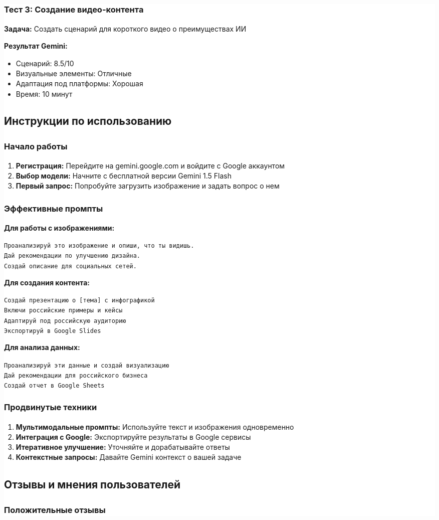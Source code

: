 ### Тест 3: Создание видео-контента

**Задача:** Создать сценарий для короткого видео о преимуществах ИИ

**Результат Gemini:**
- Сценарий: 8.5/10
- Визуальные элементы: Отличные
- Адаптация под платформы: Хорошая
- Время: 10 минут

## Инструкции по использованию

### Начало работы

1. **Регистрация:** Перейдите на gemini.google.com и войдите с Google аккаунтом
2. **Выбор модели:** Начните с бесплатной версии Gemini 1.5 Flash
3. **Первый запрос:** Попробуйте загрузить изображение и задать вопрос о нем

### Эффективные промпты

**Для работы с изображениями:**
```
Проанализируй это изображение и опиши, что ты видишь.
Дай рекомендации по улучшению дизайна.
Создай описание для социальных сетей.
```

**Для создания контента:**
```
Создай презентацию о [тема] с инфографикой
Включи российские примеры и кейсы
Адаптируй под российскую аудиторию
Экспортируй в Google Slides
```

**Для анализа данных:**
```
Проанализируй эти данные и создай визуализацию
Дай рекомендации для российского бизнеса
Создай отчет в Google Sheets
```

### Продвинутые техники

1. **Мультимодальные промпты:** Используйте текст и изображения одновременно
2. **Интеграция с Google:** Экспортируйте результаты в Google сервисы
3. **Итеративное улучшение:** Уточняйте и дорабатывайте ответы
4. **Контекстные запросы:** Давайте Gemini контекст о вашей задаче

## Отзывы и мнения пользователей

### Положительные отзывы

